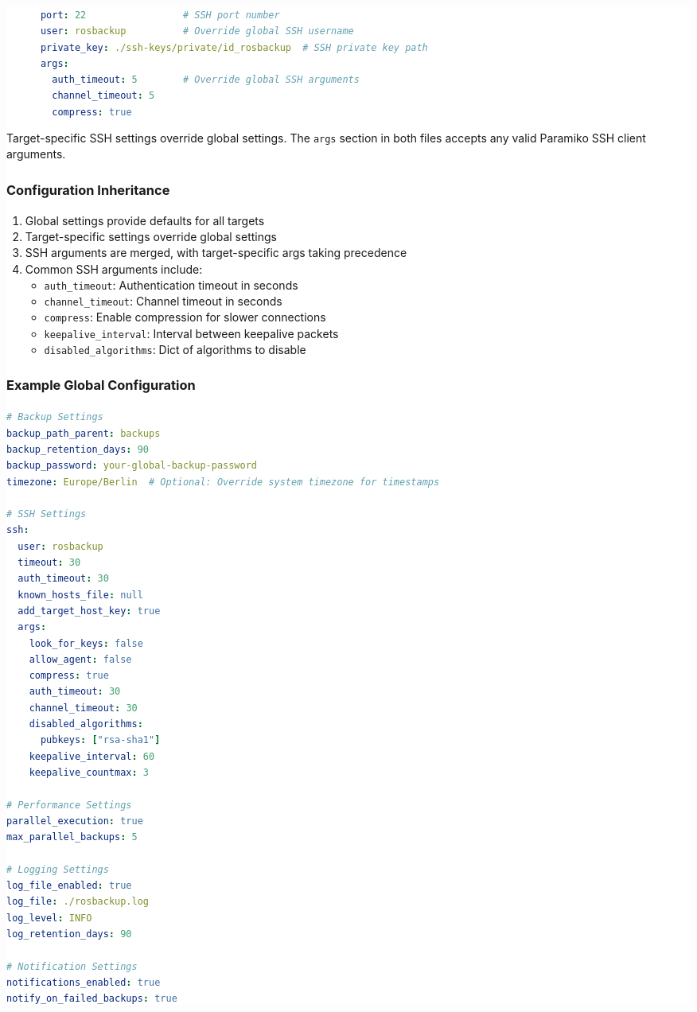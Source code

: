```yaml
      port: 22                 # SSH port number
      user: rosbackup          # Override global SSH username
      private_key: ./ssh-keys/private/id_rosbackup  # SSH private key path
      args:
        auth_timeout: 5        # Override global SSH arguments
        channel_timeout: 5
        compress: true
```

Target-specific SSH settings override global settings. The `args` section in both files accepts any valid Paramiko SSH client arguments.

### Configuration Inheritance

1. Global settings provide defaults for all targets
2. Target-specific settings override global settings
3. SSH arguments are merged, with target-specific args taking precedence
4. Common SSH arguments include:
   - `auth_timeout`: Authentication timeout in seconds
   - `channel_timeout`: Channel timeout in seconds
   - `compress`: Enable compression for slower connections
   - `keepalive_interval`: Interval between keepalive packets
   - `disabled_algorithms`: Dict of algorithms to disable

### Example Global Configuration

```yaml
# Backup Settings
backup_path_parent: backups
backup_retention_days: 90
backup_password: your-global-backup-password
timezone: Europe/Berlin  # Optional: Override system timezone for timestamps

# SSH Settings
ssh:
  user: rosbackup
  timeout: 30
  auth_timeout: 30
  known_hosts_file: null
  add_target_host_key: true
  args:
    look_for_keys: false
    allow_agent: false
    compress: true
    auth_timeout: 30
    channel_timeout: 30
    disabled_algorithms:
      pubkeys: ["rsa-sha1"]
    keepalive_interval: 60
    keepalive_countmax: 3

# Performance Settings
parallel_execution: true
max_parallel_backups: 5

# Logging Settings
log_file_enabled: true
log_file: ./rosbackup.log
log_level: INFO
log_retention_days: 90

# Notification Settings
notifications_enabled: true
notify_on_failed_backups: true
```